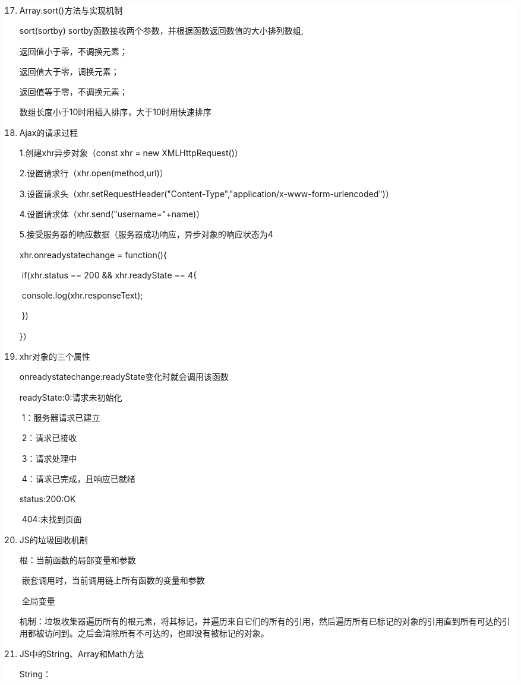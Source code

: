 17. Array.sort()方法与实现机制 

      sort(sortby) sortby函数接收两个参数，并根据函数返回数值的大小排列数组,

      返回值小于零，不调换元素；

      返回值大于零，调换元素；

      返回值等于零，不调换元素；

      数组长度小于10时用插入排序，大于10时用快速排序

18. Ajax的请求过程 

       1.创建xhr异步对象（const xhr = new XMLHttpRequest()）

       2.设置请求行（xhr.open(method,url)）

       3.设置请求头（xhr.setRequestHeader("Content-Type","application/x-www-form-urlencoded")）

       4.设置请求体（xhr.send("username="+name)）

       5.接受服务器的响应数据（服务器成功响应，异步对象的响应状态为4

       xhr.onreadystatechange = function(){

       ​	if(xhr.status == 200 && xhr.readyState == 4{

       ​		console.log(xhr.responseText);

       ​	})

       }）

19. xhr对象的三个属性

       onreadystatechange:readyState变化时就会调用该函数

       readyState:0:请求未初始化

       ​					1：服务器请求已建立

       ​					2：请求已接收

       ​					3：请求处理中

       ​					4：请求已完成，且响应已就绪

       status:200:OK

       ​			404:未找到页面

20. JS的垃圾回收机制 

       根：当前函数的局部变量和参数

       ​		嵌套调用时，当前调用链上所有函数的变量和参数

       ​		全局变量

       机制：垃圾收集器遍历所有的根元素，将其标记，并遍历来自它们的所有的引用，然后遍历所有已标记的对象的引用直到所有可达的引用都被访问到。之后会清除所有不可达的，也即没有被标记的对象。

21. JS中的String、Array和Math方法 

       String：
